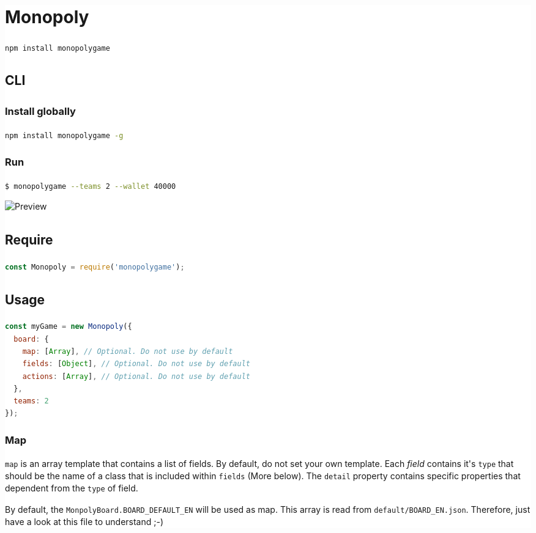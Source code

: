 # Monopoly

```bash
npm install monopolygame
```

## CLI

### Install globally

```bash
npm install monopolygame -g
```

### Run

```bash
$ monopolygame --teams 2 --wallet 40000
```

![Preview](https://i.postimg.cc/j5mTXLp1/Bildschirmfoto-2018-12-02-um-16-50-29.png)

## Require

```javascript
const Monopoly = require('monopolygame');
```

## Usage

```javascript
const myGame = new Monopoly({
  board: {
    map: [Array], // Optional. Do not use by default
    fields: [Object], // Optional. Do not use by default
    actions: [Array], // Optional. Do not use by default
  },
  teams: 2
});
```

### Map

`map` is an array template that contains a list of fields. By default, do not set your own template.
Each *field* contains it's `type` that should be the name of a class that is included within `fields` (More below).
The `detail` property contains specific properties that dependent from the `type` of field.


By default, the `MonpolyBoard.BOARD_DEFAULT_EN` will be used as map. This array is read from `default/BOARD_EN.json`. Therefore, just have a look at this file to understand ;-)

